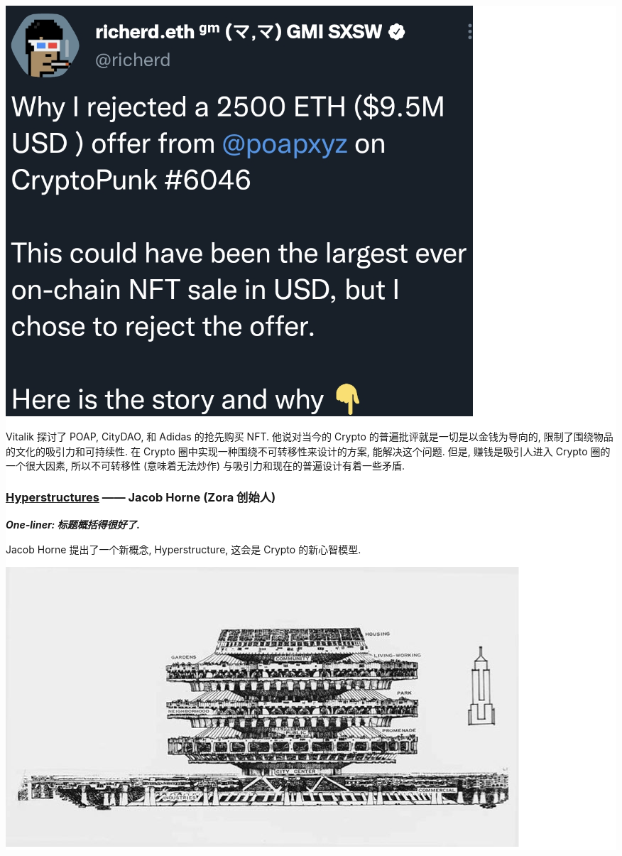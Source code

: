 ![](/img/chronicle/richerd.png)

Vitalik 探讨了 POAP, CityDAO, 和 Adidas 的抢先购买 NFT. 他说对当今的 Crypto 的普遍批评就是一切是以金钱为导向的, 限制了围绕物品的文化的吸引力和可持续性. 在 Crypto 圈中实现一种围绕不可转移性来设计的方案, 能解决这个问题. 但是, 赚钱是吸引人进入 Crypto 圈的一个很大因素, 所以不可转移性 (意味着无法炒作) 与吸引力和现在的普遍设计有着一些矛盾.

### [Hyperstructures](https://jacob.energy/hyperstructures.html) —— Jacob Horne (Zora 创始人)

***One-liner: 标题概括得很好了.***

Jacob Horne 提出了一个新概念, Hyperstructure, 这会是 Crypto 的新心智模型.

![](/img/chronicle/hyperstructure.png)
